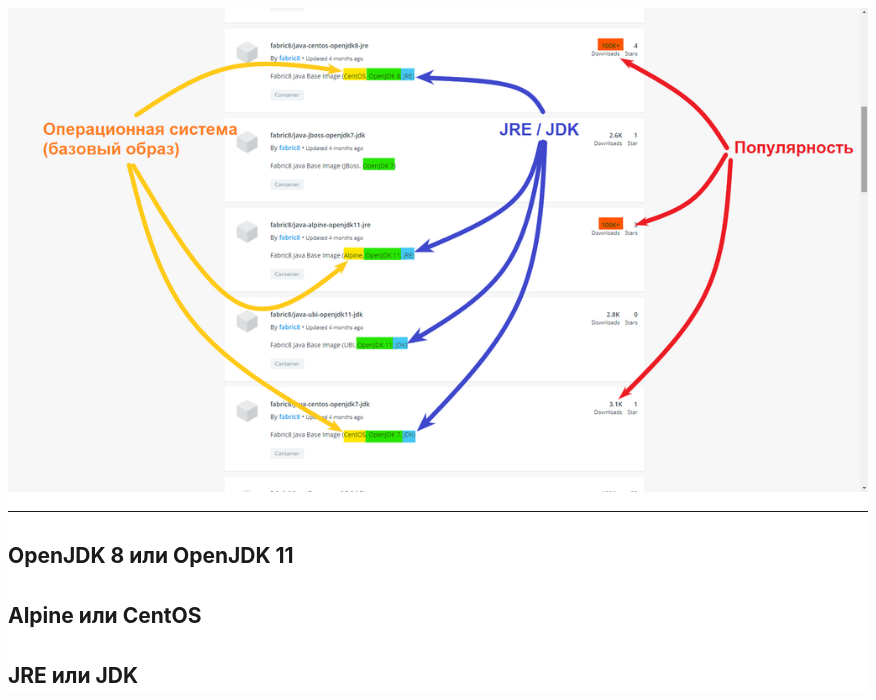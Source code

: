 




![bg](img/hub.docker.com-u-fabric8-images-hl2.png)

---

## OpenJDK 8 или OpenJDK 11
## Alpine или CentOS
## JRE или JDK



